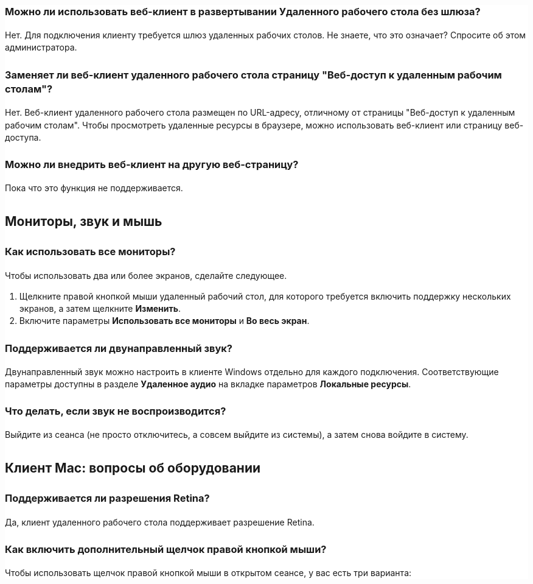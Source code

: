 ### <a name="can-i-use-the-web-client-in-a-remote-desktop-deployment-without-a-gateway"></a>Можно ли использовать веб-клиент в развертывании Удаленного рабочего стола без шлюза?

Нет. Для подключения клиенту требуется шлюз удаленных рабочих столов. Не знаете, что это означает? Спросите об этом администратора.

### <a name="does-the-remote-desktop-web-client-replace-the-remote-desktop-web-access-page"></a>Заменяет ли веб-клиент удаленного рабочего стола страницу "Веб-доступ к удаленным рабочим столам"?

Нет. Веб-клиент удаленного рабочего стола размещен по URL-адресу, отличному от страницы "Веб-доступ к удаленным рабочим столам". Чтобы просмотреть удаленные ресурсы в браузере, можно использовать веб-клиент или страницу веб-доступа.

### <a name="can-i-embed-the-web-client-in-another-web-page"></a>Можно ли внедрить веб-клиент на другую веб-страницу?

Пока что это функция не поддерживается.

## <a name="monitors-audio-and-mouse"></a>Мониторы, звук и мышь

### <a name="how-do-i-use-all-of-my-monitors"></a>Как использовать все мониторы?
Чтобы использовать два или более экранов, сделайте следующее.

1. Щелкните правой кнопкой мыши удаленный рабочий стол, для которого требуется включить поддержку нескольких экранов, а затем щелкните **Изменить**.
2. Включите параметры **Использовать все мониторы** и **Во весь экран**.

### <a name="is-bi-directional-sound-supported"></a>Поддерживается ли двунаправленный звук?
Двунаправленный звук можно настроить в клиенте Windows отдельно для каждого подключения. Соответствующие параметры доступны в разделе **Удаленное аудио** на вкладке параметров **Локальные ресурсы**.

### <a name="what-can-i-do-if-the-sound-wont-play"></a>Что делать, если звук не воспроизводится?
Выйдите из сеанса (не просто отключитесь, а совсем выйдите из системы), а затем снова войдите в систему.

## <a name="mac-client---hardware-questions"></a>Клиент Mac: вопросы об оборудовании
### <a name="is-retina-resolution-supported"></a>Поддерживается ли разрешения Retina?
Да, клиент удаленного рабочего стола поддерживает разрешение Retina.

### <a name="how-do-i-enable-secondary-right-click"></a>Как включить дополнительный щелчок правой кнопкой мыши?
Чтобы использовать щелчок правой кнопкой мыши в открытом сеансе, у вас есть три варианта:
